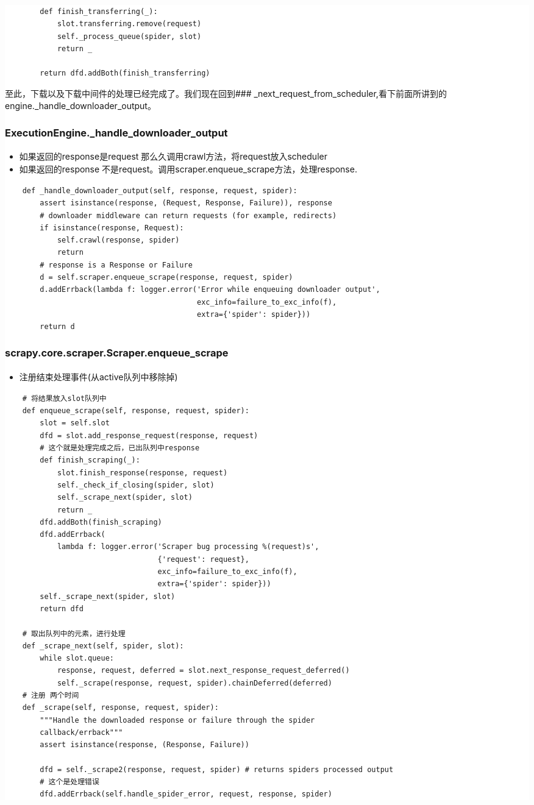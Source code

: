 ```
        def finish_transferring(_):
            slot.transferring.remove(request)
            self._process_queue(spider, slot)
            return _

        return dfd.addBoth(finish_transferring)
```
至此，下载以及下载中间件的处理已经完成了。我们现在回到### _next_request_from_scheduler,看下前面所讲到的engine._handle_downloader_output。

### ExecutionEngine._handle_downloader_output
- 如果返回的response是request 那么久调用crawl方法，将request放入scheduler
- 如果返回的response 不是request。调用scraper.enqueue_scrape方法，处理response.
```
    def _handle_downloader_output(self, response, request, spider):
        assert isinstance(response, (Request, Response, Failure)), response
        # downloader middleware can return requests (for example, redirects)
        if isinstance(response, Request):
            self.crawl(response, spider)
            return
        # response is a Response or Failure
        d = self.scraper.enqueue_scrape(response, request, spider)
        d.addErrback(lambda f: logger.error('Error while enqueuing downloader output',
                                            exc_info=failure_to_exc_info(f),
                                            extra={'spider': spider}))
        return d
```
### scrapy.core.scraper.Scraper.enqueue_scrape
- 注册结束处理事件(从active队列中移除掉)
```
    # 将结果放入slot队列中
    def enqueue_scrape(self, response, request, spider):
        slot = self.slot
        dfd = slot.add_response_request(response, request)
        # 这个就是处理完成之后，已出队列中response
        def finish_scraping(_):
            slot.finish_response(response, request)
            self._check_if_closing(spider, slot)
            self._scrape_next(spider, slot)
            return _
        dfd.addBoth(finish_scraping)
        dfd.addErrback(
            lambda f: logger.error('Scraper bug processing %(request)s',
                                   {'request': request},
                                   exc_info=failure_to_exc_info(f),
                                   extra={'spider': spider}))
        self._scrape_next(spider, slot)
        return dfd
    
    # 取出队列中的元素，进行处理
    def _scrape_next(self, spider, slot):
        while slot.queue:
            response, request, deferred = slot.next_response_request_deferred()
            self._scrape(response, request, spider).chainDeferred(deferred)
    # 注册 两个时间
    def _scrape(self, response, request, spider):
        """Handle the downloaded response or failure through the spider
        callback/errback"""
        assert isinstance(response, (Response, Failure))

        dfd = self._scrape2(response, request, spider) # returns spiders processed output
        # 这个是处理错误
        dfd.addErrback(self.handle_spider_error, request, response, spider)
```